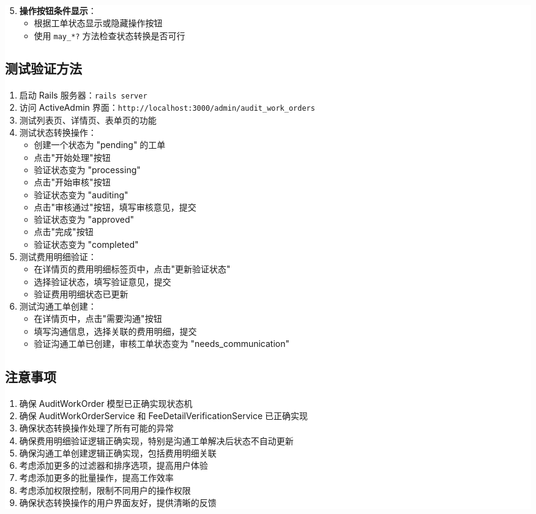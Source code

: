 5. **操作按钮条件显示**：
   - 根据工单状态显示或隐藏操作按钮
   - 使用 `may_*?` 方法检查状态转换是否可行

## 测试验证方法

1. 启动 Rails 服务器：`rails server`
2. 访问 ActiveAdmin 界面：`http://localhost:3000/admin/audit_work_orders`
3. 测试列表页、详情页、表单页的功能
4. 测试状态转换操作：
   - 创建一个状态为 "pending" 的工单
   - 点击"开始处理"按钮
   - 验证状态变为 "processing"
   - 点击"开始审核"按钮
   - 验证状态变为 "auditing"
   - 点击"审核通过"按钮，填写审核意见，提交
   - 验证状态变为 "approved"
   - 点击"完成"按钮
   - 验证状态变为 "completed"
5. 测试费用明细验证：
   - 在详情页的费用明细标签页中，点击"更新验证状态"
   - 选择验证状态，填写验证意见，提交
   - 验证费用明细状态已更新
6. 测试沟通工单创建：
   - 在详情页中，点击"需要沟通"按钮
   - 填写沟通信息，选择关联的费用明细，提交
   - 验证沟通工单已创建，审核工单状态变为 "needs_communication"

## 注意事项

1. 确保 AuditWorkOrder 模型已正确实现状态机
2. 确保 AuditWorkOrderService 和 FeeDetailVerificationService 已正确实现
3. 确保状态转换操作处理了所有可能的异常
4. 确保费用明细验证逻辑正确实现，特别是沟通工单解决后状态不自动更新
5. 确保沟通工单创建逻辑正确实现，包括费用明细关联
6. 考虑添加更多的过滤器和排序选项，提高用户体验
7. 考虑添加更多的批量操作，提高工作效率
8. 考虑添加权限控制，限制不同用户的操作权限
9. 确保状态转换操作的用户界面友好，提供清晰的反馈